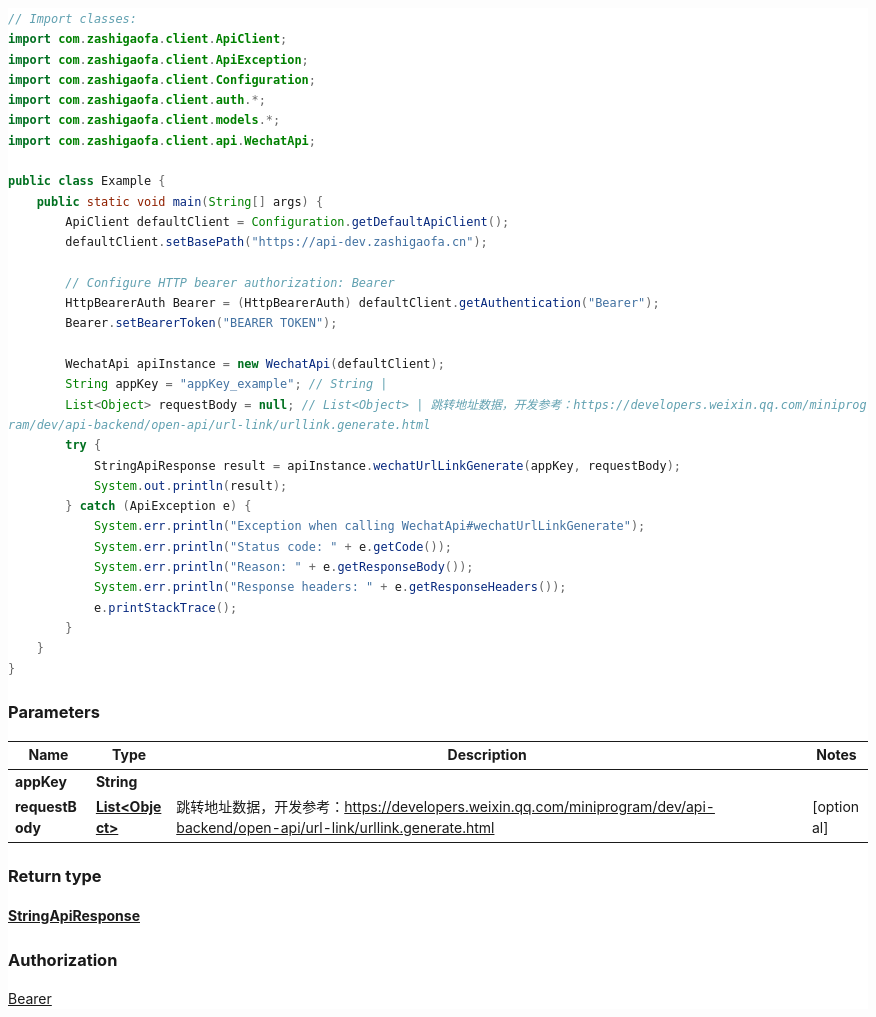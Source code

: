```java
// Import classes:
import com.zashigaofa.client.ApiClient;
import com.zashigaofa.client.ApiException;
import com.zashigaofa.client.Configuration;
import com.zashigaofa.client.auth.*;
import com.zashigaofa.client.models.*;
import com.zashigaofa.client.api.WechatApi;

public class Example {
    public static void main(String[] args) {
        ApiClient defaultClient = Configuration.getDefaultApiClient();
        defaultClient.setBasePath("https://api-dev.zashigaofa.cn");
        
        // Configure HTTP bearer authorization: Bearer
        HttpBearerAuth Bearer = (HttpBearerAuth) defaultClient.getAuthentication("Bearer");
        Bearer.setBearerToken("BEARER TOKEN");

        WechatApi apiInstance = new WechatApi(defaultClient);
        String appKey = "appKey_example"; // String | 
        List<Object> requestBody = null; // List<Object> | 跳转地址数据，开发参考：https://developers.weixin.qq.com/miniprogram/dev/api-backend/open-api/url-link/urllink.generate.html
        try {
            StringApiResponse result = apiInstance.wechatUrlLinkGenerate(appKey, requestBody);
            System.out.println(result);
        } catch (ApiException e) {
            System.err.println("Exception when calling WechatApi#wechatUrlLinkGenerate");
            System.err.println("Status code: " + e.getCode());
            System.err.println("Reason: " + e.getResponseBody());
            System.err.println("Response headers: " + e.getResponseHeaders());
            e.printStackTrace();
        }
    }
}
```

### Parameters


| Name | Type | Description  | Notes |
|------------- | ------------- | ------------- | -------------|
| **appKey** | **String**|  | |
| **requestBody** | [**List&lt;Object&gt;**](Object.md)| 跳转地址数据，开发参考：https://developers.weixin.qq.com/miniprogram/dev/api-backend/open-api/url-link/urllink.generate.html | [optional] |

### Return type

[**StringApiResponse**](StringApiResponse.md)


### Authorization

[Bearer](../README.md#Bearer)
